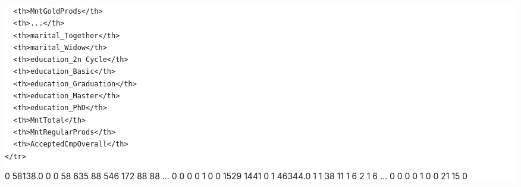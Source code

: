       <th>MntGoldProds</th>
      <th>...</th>
      <th>marital_Together</th>
      <th>marital_Widow</th>
      <th>education_2n Cycle</th>
      <th>education_Basic</th>
      <th>education_Graduation</th>
      <th>education_Master</th>
      <th>education_PhD</th>
      <th>MntTotal</th>
      <th>MntRegularProds</th>
      <th>AcceptedCmpOverall</th>
    </tr>
  </thead>
  <tbody>
    <tr>
      <th>0</th>
      <td>58138.0</td>
      <td>0</td>
      <td>0</td>
      <td>58</td>
      <td>635</td>
      <td>88</td>
      <td>546</td>
      <td>172</td>
      <td>88</td>
      <td>88</td>
      <td>...</td>
      <td>0</td>
      <td>0</td>
      <td>0</td>
      <td>0</td>
      <td>1</td>
      <td>0</td>
      <td>0</td>
      <td>1529</td>
      <td>1441</td>
      <td>0</td>
    </tr>
    <tr>
      <th>1</th>
      <td>46344.0</td>
      <td>1</td>
      <td>1</td>
      <td>38</td>
      <td>11</td>
      <td>1</td>
      <td>6</td>
      <td>2</td>
      <td>1</td>
      <td>6</td>
      <td>...</td>
      <td>0</td>
      <td>0</td>
      <td>0</td>
      <td>0</td>
      <td>1</td>
      <td>0</td>
      <td>0</td>
      <td>21</td>
      <td>15</td>
      <td>0</td>
    </tr>
    <tr>